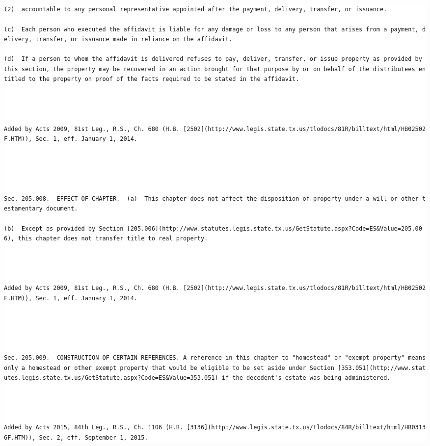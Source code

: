     (2)  accountable to any personal representative appointed after the payment, delivery, transfer, or issuance.
    
    (c)  Each person who executed the affidavit is liable for any damage or loss to any person that arises from a payment, delivery, transfer, or issuance made in reliance on the affidavit.
    
    (d)  If a person to whom the affidavit is delivered refuses to pay, deliver, transfer, or issue property as provided by this section, the property may be recovered in an action brought for that purpose by or on behalf of the distributees entitled to the property on proof of the facts required to be stated in the affidavit.
    
    
    
    
    Added by Acts 2009, 81st Leg., R.S., Ch. 680 (H.B. [2502](http://www.legis.state.tx.us/tlodocs/81R/billtext/html/HB02502F.HTM)), Sec. 1, eff. January 1, 2014.
    
    
    
    
    
    Sec. 205.008.  EFFECT OF CHAPTER.  (a)  This chapter does not affect the disposition of property under a will or other testamentary document.
    
    (b)  Except as provided by Section [205.006](http://www.statutes.legis.state.tx.us/GetStatute.aspx?Code=ES&Value=205.006), this chapter does not transfer title to real property.
    
    
    
    
    Added by Acts 2009, 81st Leg., R.S., Ch. 680 (H.B. [2502](http://www.legis.state.tx.us/tlodocs/81R/billtext/html/HB02502F.HTM)), Sec. 1, eff. January 1, 2014.
    
    
    
    
    
    Sec. 205.009.  CONSTRUCTION OF CERTAIN REFERENCES. A reference in this chapter to "homestead" or "exempt property" means only a homestead or other exempt property that would be eligible to be set aside under Section [353.051](http://www.statutes.legis.state.tx.us/GetStatute.aspx?Code=ES&Value=353.051) if the decedent's estate was being administered.
    
    
    
    
    Added by Acts 2015, 84th Leg., R.S., Ch. 1106 (H.B. [3136](http://www.legis.state.tx.us/tlodocs/84R/billtext/html/HB03136F.HTM)), Sec. 2, eff. September 1, 2015.
    
    
    
    
    				
